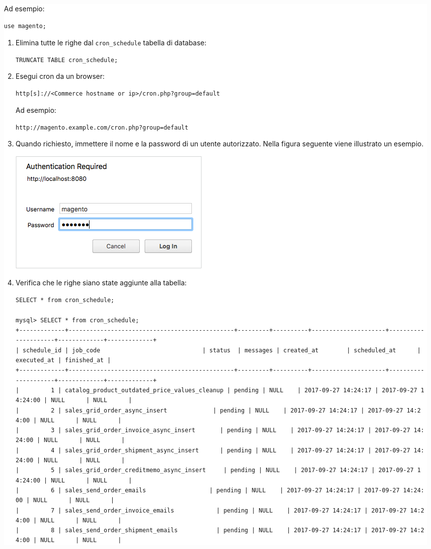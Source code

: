    Ad esempio:

   ```shell
   use magento;
   ```

1. Elimina tutte le righe dal `cron_schedule` tabella di database:

   ```shell
   TRUNCATE TABLE cron_schedule;
   ```

1. Esegui cron da un browser:

   ```shell
   http[s]://<Commerce hostname or ip>/cron.php?group=default
   ```

   Ad esempio:

   ```shell
   http://magento.example.com/cron.php?group=default
   ```

1. Quando richiesto, immettere il nome e la password di un utente autorizzato. Nella figura seguente viene illustrato un esempio.

   ![Autorizzazione di cron tramite HTTP Basic](../../assets/configuration/cron-auth.png)

1. Verifica che le righe siano state aggiunte alla tabella:

   ```shell
   SELECT * from cron_schedule;
   
   mysql> SELECT * from cron_schedule;
   +-------------+-----------------------------------------------+---------+----------+---------------------+---------------------+-------------+-------------+
   | schedule_id | job_code                             | status  | messages | created_at        | scheduled_at      | executed_at | finished_at |
   +-------------+-----------------------------------------------+---------+----------+---------------------+---------------------+-------------+-------------+
   |         1 | catalog_product_outdated_price_values_cleanup | pending | NULL    | 2017-09-27 14:24:17 | 2017-09-27 14:24:00 | NULL      | NULL      |
   |         2 | sales_grid_order_async_insert             | pending | NULL    | 2017-09-27 14:24:17 | 2017-09-27 14:24:00 | NULL      | NULL      |
   |         3 | sales_grid_order_invoice_async_insert       | pending | NULL    | 2017-09-27 14:24:17 | 2017-09-27 14:24:00 | NULL      | NULL      |
   |         4 | sales_grid_order_shipment_async_insert      | pending | NULL    | 2017-09-27 14:24:17 | 2017-09-27 14:24:00 | NULL      | NULL      |
   |         5 | sales_grid_order_creditmemo_async_insert     | pending | NULL    | 2017-09-27 14:24:17 | 2017-09-27 14:24:00 | NULL      | NULL      |
   |         6 | sales_send_order_emails                  | pending | NULL    | 2017-09-27 14:24:17 | 2017-09-27 14:24:00 | NULL      | NULL      |
   |         7 | sales_send_order_invoice_emails            | pending | NULL    | 2017-09-27 14:24:17 | 2017-09-27 14:24:00 | NULL      | NULL      |
   |         8 | sales_send_order_shipment_emails           | pending | NULL    | 2017-09-27 14:24:17 | 2017-09-27 14:24:00 | NULL      | NULL      |
   ```